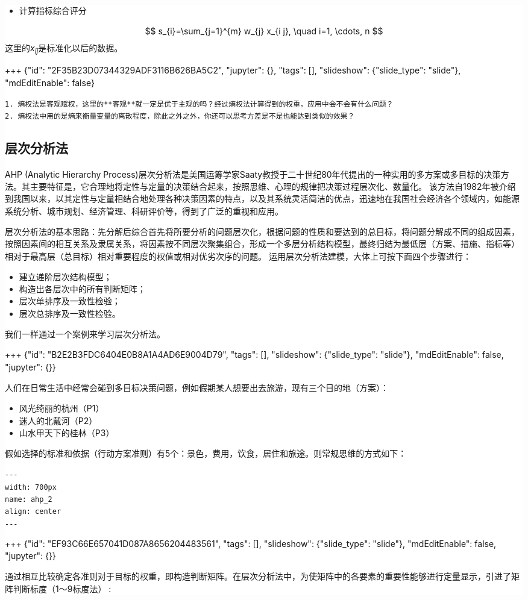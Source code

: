 - 计算指标综合评分

$$
s_{i}=\sum_{j=1}^{m} w_{j} x_{i j}, \quad i=1, \cdots, n
$$
这里的$x_{ij}$是标准化以后的数据。

+++ {"id": "2F35B23D07344329ADF3116B626BA5C2", "jupyter": {}, "tags": [], "slideshow": {"slide_type": "slide"}, "mdEditEnable": false}




```{admonition} 思考
1. 熵权法是客观赋权，这里的**客观**就一定是优于主观的吗？经过熵权法计算得到的权重，应用中会不会有什么问题？
2. 熵权法中用的是熵来衡量变量的离散程度，除此之外之外，你还可以思考方差是不是也能达到类似的效果？
```


## 层次分析法

AHP (Analytic Hierarchy Process)层次分析法是美国运筹学家Saaty教授于二十世纪80年代提出的一种实用的多方案或多目标的决策方法。其主要特征是，它合理地将定性与定量的决策结合起来，按照思维、心理的规律把决策过程层次化、数量化。 该方法自1982年被介绍到我国以来，以其定性与定量相结合地处理各种决策因素的特点，以及其系统灵活简洁的优点，迅速地在我国社会经济各个领域内，如能源系统分析、城市规划、经济管理、科研评价等，得到了广泛的重视和应用。

层次分析法的基本思路：先分解后综合首先将所要分析的问题层次化，根据问题的性质和要达到的总目标，将问题分解成不同的组成因素，按照因素间的相互关系及隶属关系，将因素按不同层次聚集组合，形成一个多层分析结构模型，最终归结为最低层（方案、措施、指标等）相对于最高层（总目标）相对重要程度的权值或相对优劣次序的问题。 运用层次分析法建模，大体上可按下面四个步骤进行： 

- 建立递阶层次结构模型； 
- 构造出各层次中的所有判断矩阵； 
- 层次单排序及一致性检验； 
- 层次总排序及一致性检验。

我们一样通过一个案例来学习层次分析法。

+++ {"id": "B2E2B3FDC6404E0B8A1A4AD6E9004D79", "tags": [], "slideshow": {"slide_type": "slide"}, "mdEditEnable": false, "jupyter": {}}

人们在日常生活中经常会碰到多目标决策问题，例如假期某人想要出去旅游，现有三个目的地（方案）：

- 风光绮丽的杭州（P1）
- 迷人的北戴河（P2）
- 山水甲天下的桂林（P3）

假如选择的标准和依据（行动方案准则）有5个：景色，费用，饮食，居住和旅途。则常规思维的方式如下：


```{figure} ../_static/lecture_specific/evaluation_model/ahp2.png
---
width: 700px
name: ahp_2
align: center
---

```

+++ {"id": "EF93C66E657041D087A8656204483561", "tags": [], "slideshow": {"slide_type": "slide"}, "mdEditEnable": false, "jupyter": {}}

通过相互比较确定各准则对于目标的权重，即构造判断矩阵。在层次分析法中，为使矩阵中的各要素的重要性能够进行定量显示，引进了矩阵判断标度（1～9标度法） :
